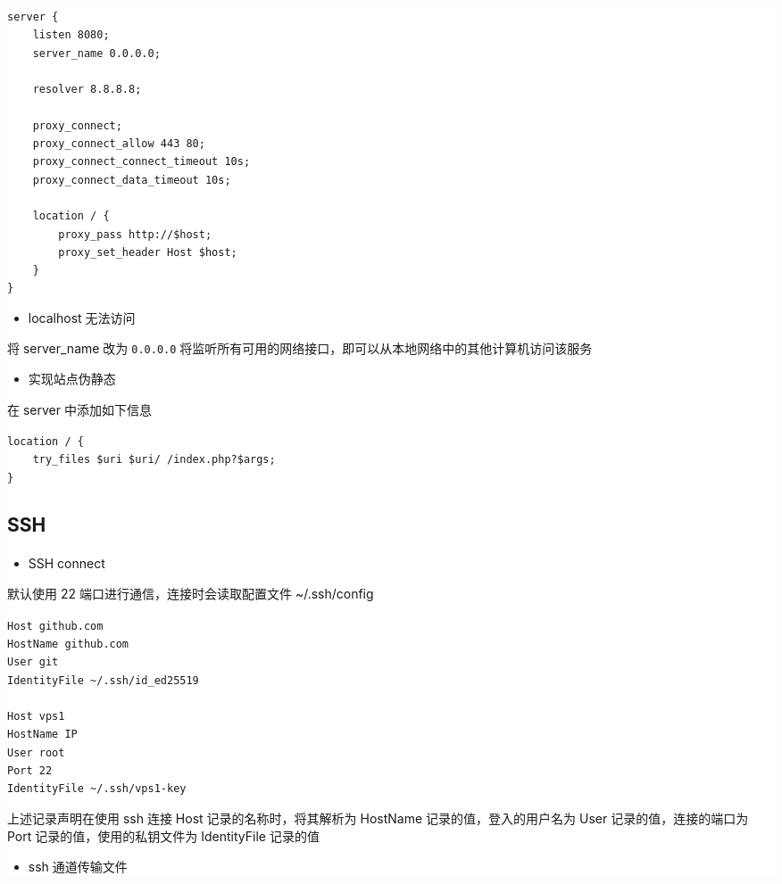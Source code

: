 ```nginx
server {
    listen 8080;
    server_name 0.0.0.0;

    resolver 8.8.8.8;

    proxy_connect;
    proxy_connect_allow 443 80;
    proxy_connect_connect_timeout 10s;
    proxy_connect_data_timeout 10s;

    location / {
        proxy_pass http://$host;
        proxy_set_header Host $host;
    }
}
```

- localhost 无法访问

将 server_name 改为 `0.0.0.0` 将监听所有可用的网络接口，即可以从本地网络中的其他计算机访问该服务

- 实现站点伪静态

在 server 中添加如下信息

```nginx
location / {
    try_files $uri $uri/ /index.php?$args;
}
```

## SSH

- SSH connect

默认使用 22 端口进行通信，连接时会读取配置文件 ~/.ssh/config

```
Host github.com
HostName github.com
User git
IdentityFile ~/.ssh/id_ed25519

Host vps1
HostName IP
User root
Port 22
IdentityFile ~/.ssh/vps1-key
```

上述记录声明在使用 ssh 连接 Host 记录的名称时，将其解析为 HostName 记录的值，登入的用户名为 User 记录的值，连接的端口为 Port 记录的值，使用的私钥文件为 IdentityFile 记录的值

- ssh 通道传输文件
